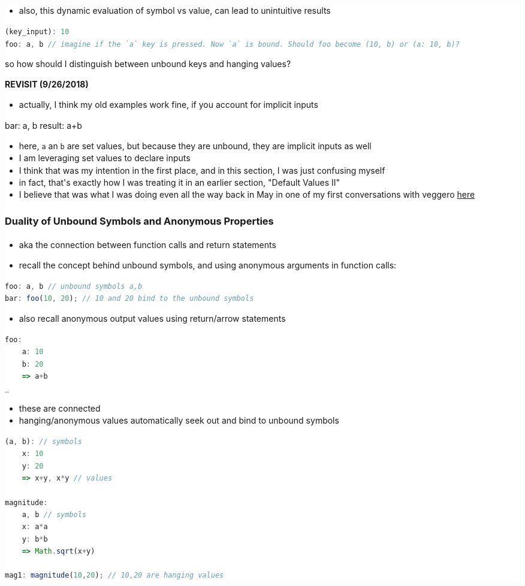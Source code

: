 * also, this dynamic evaluation of symbol vs value, can lead to unintuitive results

```js
(key_input): 10
foo: a, b // imagine if the `a` key is pressed. Now `a` is bound. Should foo become (10, b) or (a: 10, b)?

```

so how should I distinguish between unbound keys and hanging values?

**REVISIT (9/26/2018)**

* actually, I think my old examples work fine, if you account for implicit inputs

bar:
	a, b
	result: a+b

* here, `a` an `b` are set values, but because they are unbound, they are implicit inputs as well
* I am leveraging set values to declare inputs
* I think that was my intention in the first place, and in this section, I was just confusing myself
* in fact, that's exactly how I was treating it in an earlier section, "Default Values II"
* I believe that was what I was doing even all the way back in May in one of my first conversations with veggero [here](https://www.reddit.com/r/ProgrammingLanguages/comments/8g8mru/monthly_what_are_you_working_on_how_is_it_coming/dyceran/)

### Duality of Unbound Symbols and Anonymous Properties

* aka the connection between function calls and return statements

* recall the concept behind unbound symbols, and using anonymous arguments in function calls:

```js
foo: a, b // unbound symbols a,b
bar: foo(10, 20); // 10 and 20 bind to the unbound symbols
```

* also recall anonymous output values using return/arrow statements

```js
foo:
	a: 10
	b: 20
	=> a+b
_
```

* these are connected
* hanging/anonymous values automatically seek out and bind to unbound symbols

```js
(a, b): // symbols
	x: 10
	y: 20
	=> x+y, x*y // values

magnitude:
	a, b // symbols
	x: a*a
	y: b*b
	=> Math.sqrt(x+y)

mag1: magnitude(10,20); // 10,20 are hanging values
```

